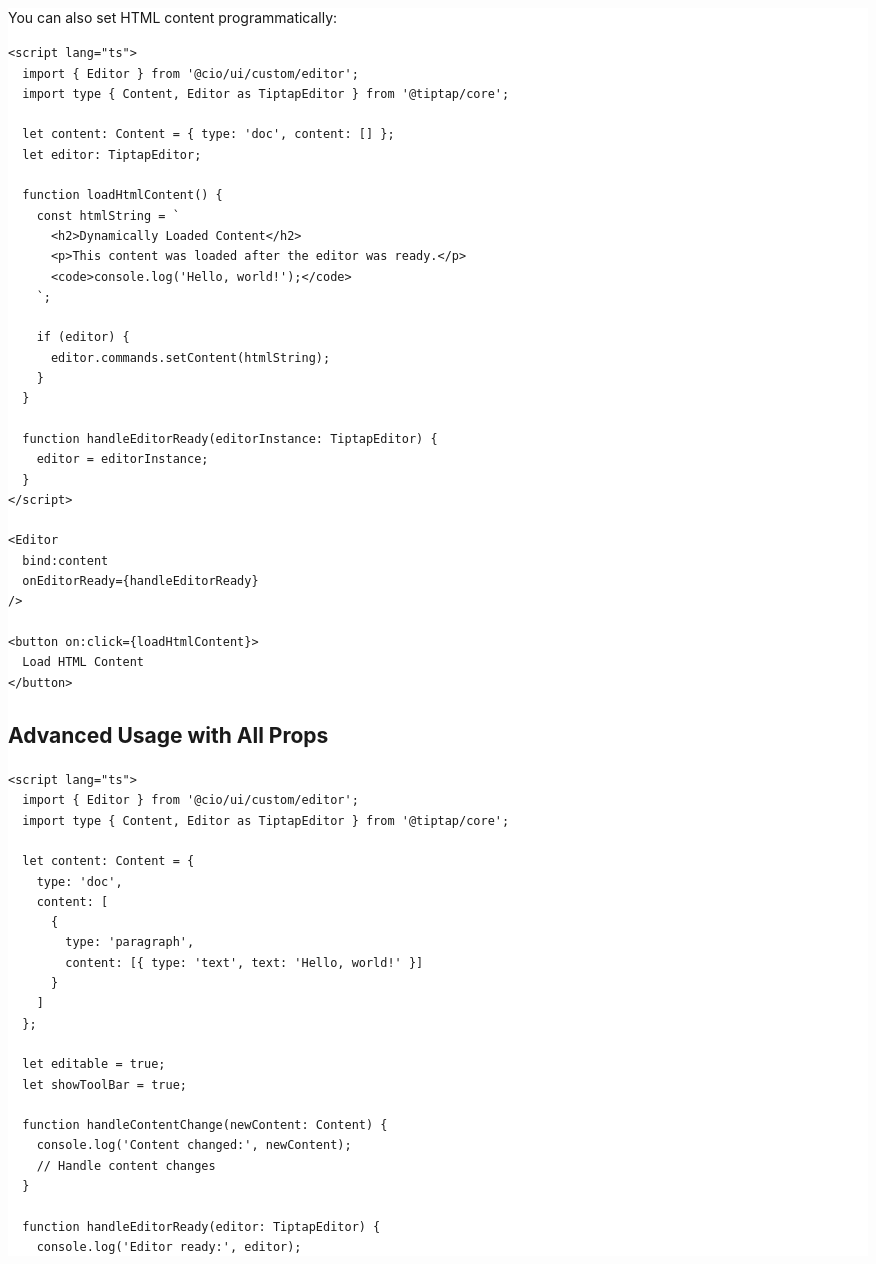 You can also set HTML content programmatically:

```svelte
<script lang="ts">
  import { Editor } from '@cio/ui/custom/editor';
  import type { Content, Editor as TiptapEditor } from '@tiptap/core';

  let content: Content = { type: 'doc', content: [] };
  let editor: TiptapEditor;

  function loadHtmlContent() {
    const htmlString = `
      <h2>Dynamically Loaded Content</h2>
      <p>This content was loaded after the editor was ready.</p>
      <code>console.log('Hello, world!');</code>
    `;
    
    if (editor) {
      editor.commands.setContent(htmlString);
    }
  }

  function handleEditorReady(editorInstance: TiptapEditor) {
    editor = editorInstance;
  }
</script>

<Editor 
  bind:content
  onEditorReady={handleEditorReady}
/>

<button on:click={loadHtmlContent}>
  Load HTML Content
</button>
```

## Advanced Usage with All Props

```svelte
<script lang="ts">
  import { Editor } from '@cio/ui/custom/editor';
  import type { Content, Editor as TiptapEditor } from '@tiptap/core';

  let content: Content = {
    type: 'doc',
    content: [
      {
        type: 'paragraph',
        content: [{ type: 'text', text: 'Hello, world!' }]
      }
    ]
  };
  
  let editable = true;
  let showToolBar = true;

  function handleContentChange(newContent: Content) {
    console.log('Content changed:', newContent);
    // Handle content changes
  }

  function handleEditorReady(editor: TiptapEditor) {
    console.log('Editor ready:', editor);
```